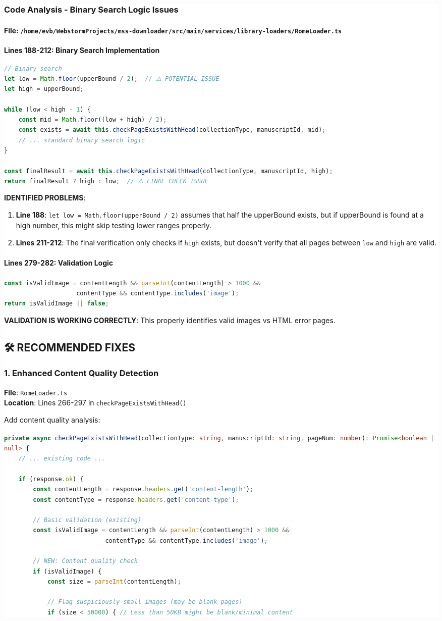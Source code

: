 ### Code Analysis - Binary Search Logic Issues

#### File: `/home/evb/WebstormProjects/mss-downloader/src/main/services/library-loaders/RomeLoader.ts`

**Lines 188-212: Binary Search Implementation**
```typescript
// Binary search
let low = Math.floor(upperBound / 2);  // ⚠️ POTENTIAL ISSUE
let high = upperBound;

while (low < high - 1) {
    const mid = Math.floor((low + high) / 2);
    const exists = await this.checkPageExistsWithHead(collectionType, manuscriptId, mid);
    // ... standard binary search logic
}

const finalResult = await this.checkPageExistsWithHead(collectionType, manuscriptId, high);
return finalResult ? high : low;  // ⚠️ FINAL CHECK ISSUE
```

**IDENTIFIED PROBLEMS**:

1. **Line 188**: `let low = Math.floor(upperBound / 2)` assumes that half the upperBound exists, but if upperBound is found at a high number, this might skip testing lower ranges properly.

2. **Lines 211-212**: The final verification only checks if `high` exists, but doesn't verify that all pages between `low` and `high` are valid.

#### Lines 279-282: Validation Logic
```typescript
const isValidImage = contentLength && parseInt(contentLength) > 1000 && 
                    contentType && contentType.includes('image');
return isValidImage || false;
```

**VALIDATION IS WORKING CORRECTLY**: This properly identifies valid images vs HTML error pages.

## 🛠️ RECOMMENDED FIXES

### 1. Enhanced Content Quality Detection

**File**: `RomeLoader.ts`  
**Location**: Lines 266-297 in `checkPageExistsWithHead()`

Add content quality analysis:
```typescript
private async checkPageExistsWithHead(collectionType: string, manuscriptId: string, pageNum: number): Promise<boolean | null> {
    // ... existing code ...
    
    if (response.ok) {
        const contentLength = response.headers.get('content-length');
        const contentType = response.headers.get('content-type');
        
        // Basic validation (existing)
        const isValidImage = contentLength && parseInt(contentLength) > 1000 && 
                            contentType && contentType.includes('image');
        
        // NEW: Content quality check
        if (isValidImage) {
            const size = parseInt(contentLength);
            
            // Flag suspiciously small images (may be blank pages)
            if (size < 50000) { // Less than 50KB might be blank/minimal content
```
